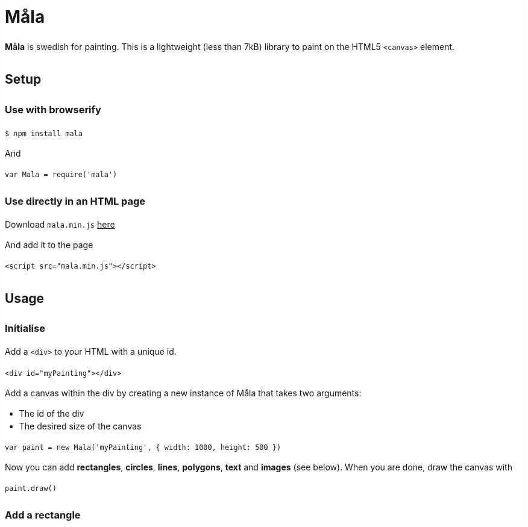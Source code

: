 # Måla

**Måla** is swedish for painting. This is a lightweight (less than 7kB) library to paint on the HTML5 ```<canvas>``` element.

## Setup

### Use with browserify

```
$ npm install mala
```

And 

```
var Mala = require('mala')
```

### Use directly in an HTML page

Download ```mala.min.js``` [here](https://raw.githubusercontent.com/idris-maps/mala/master/dist/mala.min.js)

And add it to the page

```
<script src="mala.min.js"></script>
```

## Usage

### Initialise

Add a ```<div>``` to your HTML with a unique id.

```
<div id="myPainting"></div>
```

Add a canvas within the div by creating a new instance of Måla that takes two arguments:
* The id of the div
* The desired size of the canvas

```
var paint = new Mala('myPainting', { width: 1000, height: 500 })
```

Now you can add **rectangles**, **circles**, **lines**, **polygons**, **text** and **images** (see below). When you are done, draw the canvas with

```
paint.draw()
```

### Add a rectangle
